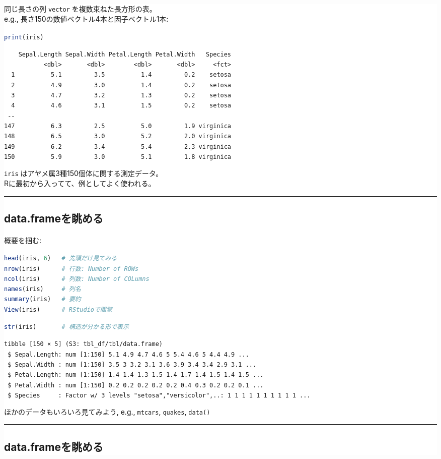 同じ長さの列 `vector` を複数束ねた長方形の表。<br>
e.g., 長さ150の数値ベクトル4本と因子ベクトル1本:


```r
print(iris)
```

```
    Sepal.Length Sepal.Width Petal.Length Petal.Width   Species
           <dbl>       <dbl>        <dbl>       <dbl>     <fct>
  1          5.1         3.5          1.4         0.2    setosa
  2          4.9         3.0          1.4         0.2    setosa
  3          4.7         3.2          1.3         0.2    setosa
  4          4.6         3.1          1.5         0.2    setosa
 --                                                            
147          6.3         2.5          5.0         1.9 virginica
148          6.5         3.0          5.2         2.0 virginica
149          6.2         3.4          5.4         2.3 virginica
150          5.9         3.0          5.1         1.8 virginica
```

`iris` はアヤメ属3種150個体に関する測定データ。<br>
Rに最初から入ってて、例としてよく使われる。

---
## data.frameを眺める

概要を掴む:
```r
head(iris, 6)   # 先頭だけ見てみる
nrow(iris)      # 行数: Number of ROWs
ncol(iris)      # 列数: Number of COLumns
names(iris)     # 列名
summary(iris)   # 要約
View(iris)      # RStudioで閲覧
```

```r
str(iris)       # 構造が分かる形で表示
```

```
tibble [150 × 5] (S3: tbl_df/tbl/data.frame)
 $ Sepal.Length: num [1:150] 5.1 4.9 4.7 4.6 5 5.4 4.6 5 4.4 4.9 ...
 $ Sepal.Width : num [1:150] 3.5 3 3.2 3.1 3.6 3.9 3.4 3.4 2.9 3.1 ...
 $ Petal.Length: num [1:150] 1.4 1.4 1.3 1.5 1.4 1.7 1.4 1.5 1.4 1.5 ...
 $ Petal.Width : num [1:150] 0.2 0.2 0.2 0.2 0.2 0.4 0.3 0.2 0.2 0.1 ...
 $ Species     : Factor w/ 3 levels "setosa","versicolor",..: 1 1 1 1 1 1 1 1 1 1 ...
```

ほかのデータもいろいろ見てみよう, e.g., `mtcars`, `quakes`, `data()`

---
## data.frameを眺める
